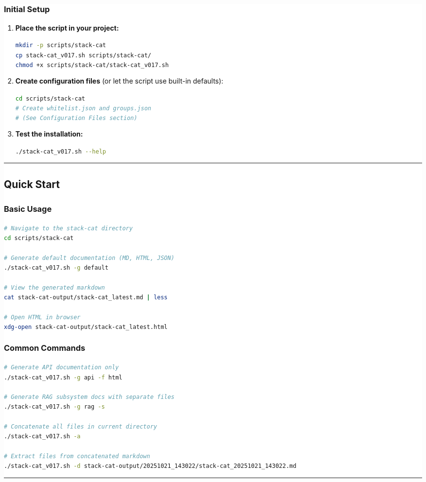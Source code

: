 ### Initial Setup

1. **Place the script in your project:**
   ```bash
   mkdir -p scripts/stack-cat
   cp stack-cat_v017.sh scripts/stack-cat/
   chmod +x scripts/stack-cat/stack-cat_v017.sh
   ```

2. **Create configuration files** (or let the script use built-in defaults):
   ```bash
   cd scripts/stack-cat
   # Create whitelist.json and groups.json
   # (See Configuration Files section)
   ```

3. **Test the installation:**
   ```bash
   ./stack-cat_v017.sh --help
   ```

---

## Quick Start

### Basic Usage

```bash
# Navigate to the stack-cat directory
cd scripts/stack-cat

# Generate default documentation (MD, HTML, JSON)
./stack-cat_v017.sh -g default

# View the generated markdown
cat stack-cat-output/stack-cat_latest.md | less

# Open HTML in browser
xdg-open stack-cat-output/stack-cat_latest.html
```

### Common Commands

```bash
# Generate API documentation only
./stack-cat_v017.sh -g api -f html

# Generate RAG subsystem docs with separate files
./stack-cat_v017.sh -g rag -s

# Concatenate all files in current directory
./stack-cat_v017.sh -a

# Extract files from concatenated markdown
./stack-cat_v017.sh -d stack-cat-output/20251021_143022/stack-cat_20251021_143022.md
```

---